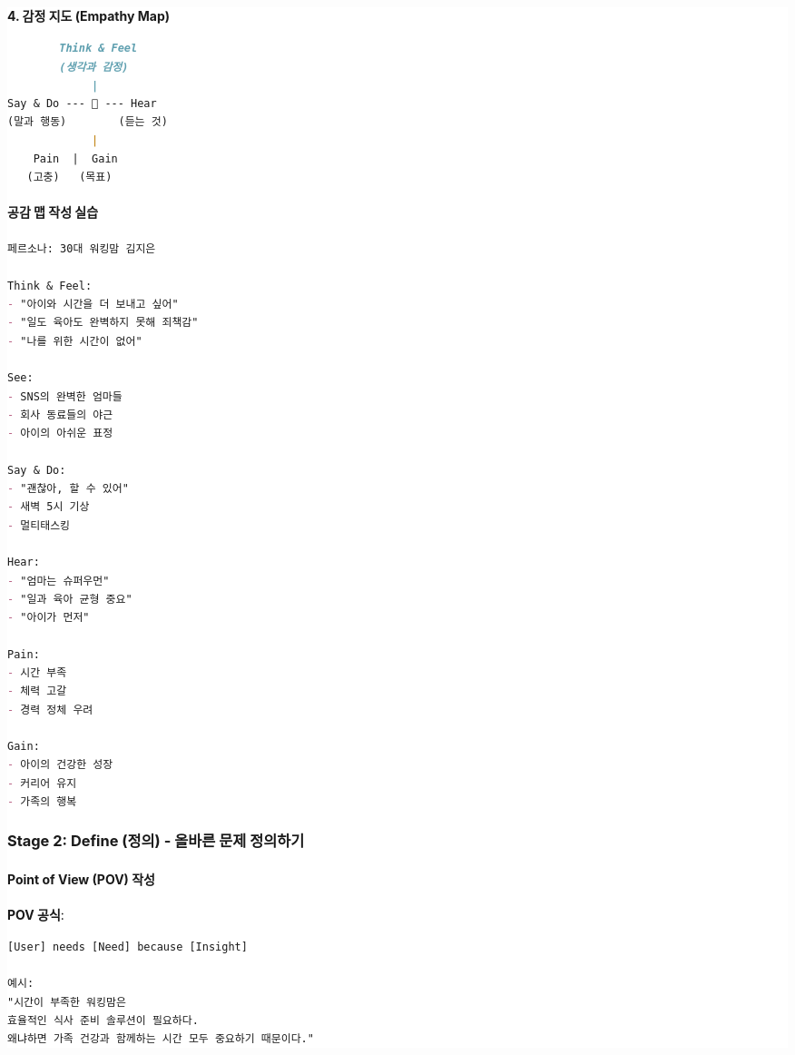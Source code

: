 **4. 감정 지도 (Empathy Map)**
```markdown
        Think & Feel
        (생각과 감정)
             |
Say & Do --- 👤 --- Hear
(말과 행동)        (듣는 것)
             |
    Pain  |  Gain
   (고충)   (목표)
```

#### 공감 맵 작성 실습

```markdown
페르소나: 30대 워킹맘 김지은

Think & Feel:
- "아이와 시간을 더 보내고 싶어"
- "일도 육아도 완벽하지 못해 죄책감"
- "나를 위한 시간이 없어"

See:
- SNS의 완벽한 엄마들
- 회사 동료들의 야근
- 아이의 아쉬운 표정

Say & Do:
- "괜찮아, 할 수 있어"
- 새벽 5시 기상
- 멀티태스킹

Hear:
- "엄마는 슈퍼우먼"
- "일과 육아 균형 중요"
- "아이가 먼저"

Pain:
- 시간 부족
- 체력 고갈
- 경력 정체 우려

Gain:
- 아이의 건강한 성장
- 커리어 유지
- 가족의 행복
```

### Stage 2: Define (정의) - 올바른 문제 정의하기

#### Point of View (POV) 작성

**POV 공식**:
```
[User] needs [Need] because [Insight]

예시:
"시간이 부족한 워킹맘은
효율적인 식사 준비 솔루션이 필요하다.
왜냐하면 가족 건강과 함께하는 시간 모두 중요하기 때문이다."
```
